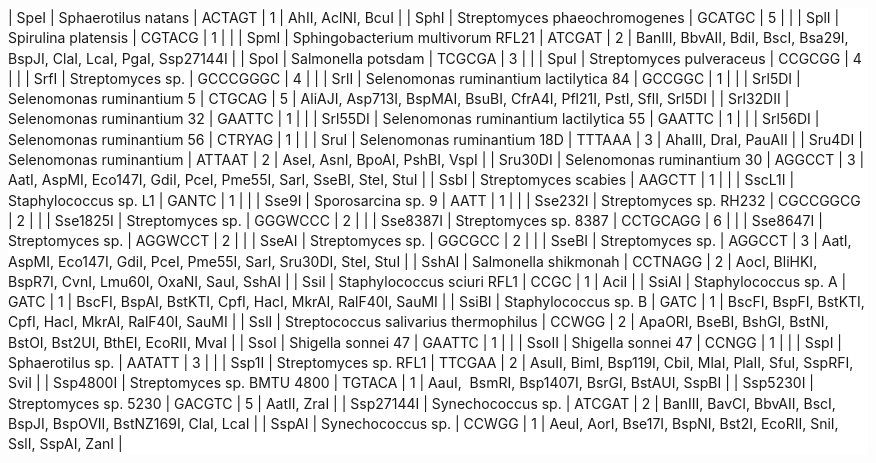 | SpeI      | Sphaerotilus natans                    | ACTAGT                 |     1 | AhII, AclNI, BcuI                                                      |
| SphI      | Streptomyces phaeochromogenes          | GCATGC                 |     5 |                                                                        |
| SplI      | Spirulina platensis                    | CGTACG                 |     1 |                                                                        |
| SpmI      | Sphingobacterium multivorum RFL21      | ATCGAT                 |     2 | BanIII, BbvAII, BdiI, BscI, Bsa29I, BspJI, ClaI, LcaI, PgaI, Ssp27144I |
| SpoI      | Salmonella potsdam                     | TCGCGA                 |     3 |                                                                        |
| SpuI      | Streptomyces pulveraceus               | CCGCGG                 |     4 |                                                                        |
| SrfI      | Streptomyces sp.                       | GCCCGGGC               |     4 |                                                                        |
| SrlI      | Selenomonas ruminantium lactilytica 84 | GCCGGC                 |     1 |                                                                        |
| Srl5DI    | Selenomonas ruminantium 5              | CTGCAG                 |     5 | AliAJI, Asp713I, BspMAI, BsuBI, CfrA4I, Pfl21I, PstI, SflI, Srl5DI     |
| Srl32DII  | Selenomonas ruminantium 32             | GAATTC                 |     1 |                                                                        |
| Srl55DI   | Selenomonas ruminantium lactilytica 55 | GAATTC                 |     1 |                                                                        |
| Srl56DI   | Selenomonas ruminantium 56             | CTRYAG                 |     1 |                                                                        |
| SruI      | Selenomonas ruminantium 18D            | TTTAAA                 |     3 | AhaIII, DraI, PauAII                                                   |
| Sru4DI    | Selenomonas ruminantium                | ATTAAT                 |     2 | AseI, AsnI, BpoAI, PshBI, VspI                                         |
| Sru30DI   | Selenomonas ruminantium 30             | AGGCCT                 |     3 | AatI, AspMI, Eco147I, GdiI, PceI, Pme55I, SarI, SseBI, SteI, StuI      |
| SsbI      | Streptomyces scabies                   | AAGCTT                 |     1 |                                                                        |
| SscL1I    | Staphylococcus sp. L1                  | GANTC                  |     1 |                                                                        |
| Sse9I     | Sporosarcina sp. 9                     | AATT                   |     1 |                                                                        |
| Sse232I   | Streptomyces sp. RH232                 | CGCCGGCG               |     2 |                                                                        |
| Sse1825I  | Streptomyces sp.                       | GGGWCCC                |     2 |                                                                        |
| Sse8387I  | Streptomyces sp. 8387                  | CCTGCAGG               |     6 |                                                                        |
| Sse8647I  | Streptomyces sp.                       | AGGWCCT                |     2 |                                                                        |
| SseAI     | Streptomyces sp.                       | GGCGCC                 |     2 |                                                                        |
| SseBI     | Streptomyces sp.                       | AGGCCT                 |     3 | AatI, AspMI, Eco147I, GdiI, PceI, Pme55I, SarI, Sru30DI, SteI, StuI    |
| SshAI     | Salmonella shikmonah                   | CCTNAGG                |     2 | AocI, BliHKI, BspR7I, CvnI, Lmu60I, OxaNI, SauI, SshAI                 |
| SsiI      | Staphylococcus sciuri RFL1             | CCGC                   |     1 | AciI                                                                   |
| SsiAI     | Staphylococcus sp. A                   | GATC                   |     1 | BscFI, BspAI, BstKTI, CpfI, HacI, MkrAI, RalF40I, SauMI                |
| SsiBI     | Staphylococcus sp. B                   | GATC                   |     1 | BscFI, BspFI, BstKTI, CpfI, HacI, MkrAI, RalF40I, SauMI                |
| SslI      | Streptococcus salivarius thermophilus  | CCWGG                  |     2 | ApaORI, BseBI, BshGI, BstNI, BstOI, Bst2UI, BthEI, EcoRII, MvaI        |
| SsoI      | Shigella sonnei 47                     | GAATTC                 |     1 |                                                                        |
| SsoII     | Shigella sonnei 47                     | CCNGG                  |     1 |                                                                        |
| SspI      | Sphaerotilus sp.                       | AATATT                 |     3 |                                                                        |
| Ssp1I     | Streptomyces sp. RFL1                  | TTCGAA                 |     2 | AsuII, BimI, Bsp119I, CbiI, MlaI, PlaII, SfuI, SspRFI, SviI            |
| Ssp4800I  | Streptomyces sp. BMTU 4800             | TGTACA                 |     1 | AauI,  BsmRI, Bsp1407I, BsrGI, BstAUI, SspBI                           |
| Ssp5230I  | Streptomyces sp. 5230                  | GACGTC                 |     5 | AatII, ZraI                                                            |
| Ssp27144I | Synechococcus sp.                      | ATCGAT                 |     2 | BanIII, BavCI, BbvAII, BscI, BspJI, BspOVII, BstNZ169I, ClaI, LcaI     |
| SspAI     | Synechococcus sp.                      | CCWGG                  |     1 | AeuI, AorI, Bse17I, BspNI, Bst2I, EcoRII, SniI, SslI, SspAI, ZanI      |
